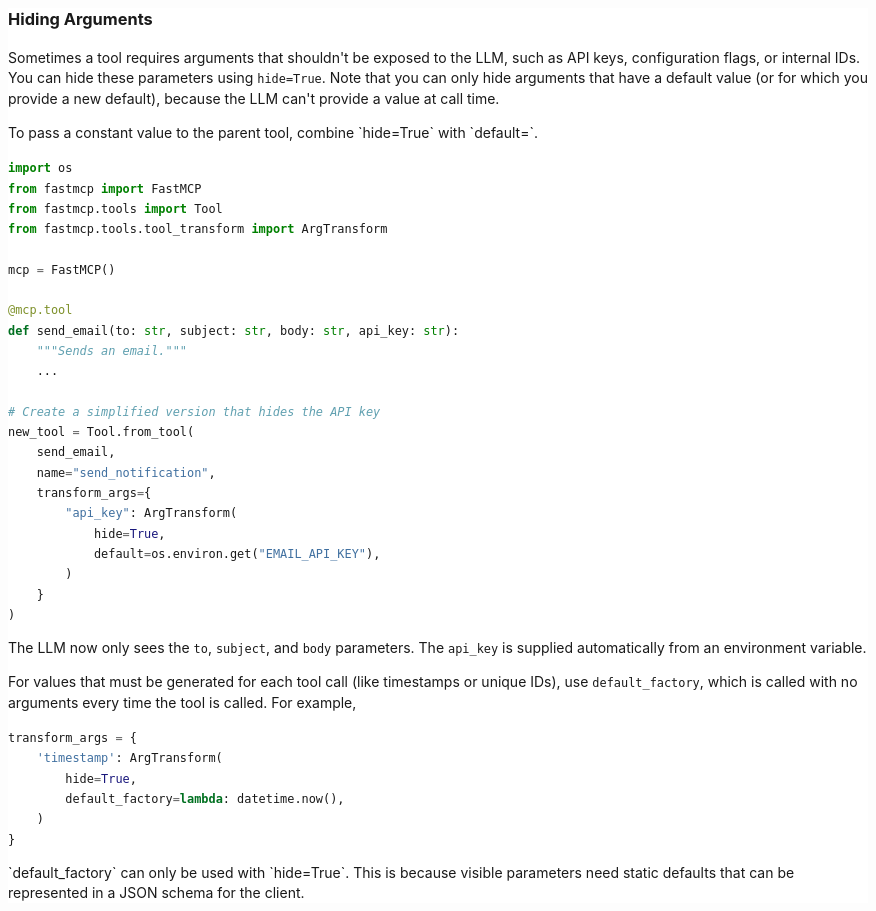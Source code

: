 ### Hiding Arguments

Sometimes a tool requires arguments that shouldn't be exposed to the LLM, such as API keys, configuration flags, or internal IDs. You can hide these parameters using `hide=True`. Note that you can only hide arguments that have a default value (or for which you provide a new default), because the LLM can't provide a value at call time.

<Tip>
  To pass a constant value to the parent tool, combine `hide=True` with `default=<value>`.
</Tip>

```python {19-20}
import os
from fastmcp import FastMCP
from fastmcp.tools import Tool
from fastmcp.tools.tool_transform import ArgTransform

mcp = FastMCP()

@mcp.tool
def send_email(to: str, subject: str, body: str, api_key: str):
    """Sends an email."""
    ...
    
# Create a simplified version that hides the API key
new_tool = Tool.from_tool(
    send_email,
    name="send_notification",
    transform_args={
        "api_key": ArgTransform(
            hide=True, 
            default=os.environ.get("EMAIL_API_KEY"),
        )
    }
)
```

The LLM now only sees the `to`, `subject`, and `body` parameters. The `api_key` is supplied automatically from an environment variable.

For values that must be generated for each tool call (like timestamps or unique IDs), use `default_factory`, which is called with no arguments every time the tool is called. For example,

```python {3-4}
transform_args = {
    'timestamp': ArgTransform(
        hide=True,
        default_factory=lambda: datetime.now(),
    )
}
```

<Warning>
  `default_factory` can only be used with `hide=True`. This is because visible parameters need static defaults that can be represented in a JSON schema for the client.
</Warning>

